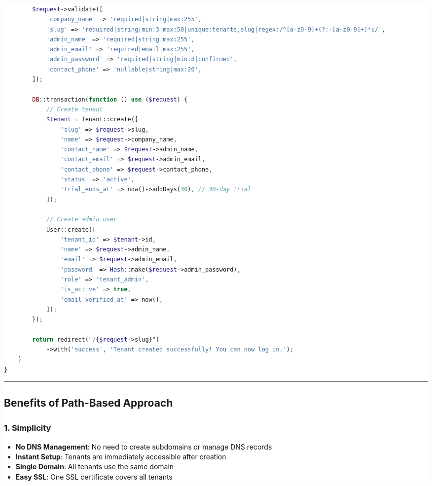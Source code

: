 ```php
        $request->validate([
            'company_name' => 'required|string|max:255',
            'slug' => 'required|string|min:3|max:50|unique:tenants,slug|regex:/^[a-z0-9]+(?:-[a-z0-9]+)*$/',
            'admin_name' => 'required|string|max:255',
            'admin_email' => 'required|email|max:255',
            'admin_password' => 'required|string|min:8|confirmed',
            'contact_phone' => 'nullable|string|max:20',
        ]);

        DB::transaction(function () use ($request) {
            // Create tenant
            $tenant = Tenant::create([
                'slug' => $request->slug,
                'name' => $request->company_name,
                'contact_name' => $request->admin_name,
                'contact_email' => $request->admin_email,
                'contact_phone' => $request->contact_phone,
                'status' => 'active',
                'trial_ends_at' => now()->addDays(30), // 30-day trial
            ]);

            // Create admin user
            User::create([
                'tenant_id' => $tenant->id,
                'name' => $request->admin_name,
                'email' => $request->admin_email,
                'password' => Hash::make($request->admin_password),
                'role' => 'tenant_admin',
                'is_active' => true,
                'email_verified_at' => now(),
            ]);
        });

        return redirect("/{$request->slug}")
            ->with('success', 'Tenant created successfully! You can now log in.');
    }
}
```

---

## Benefits of Path-Based Approach

### 1. Simplicity
- **No DNS Management**: No need to create subdomains or manage DNS records
- **Instant Setup**: Tenants are immediately accessible after creation
- **Single Domain**: All tenants use the same domain
- **Easy SSL**: One SSL certificate covers all tenants
